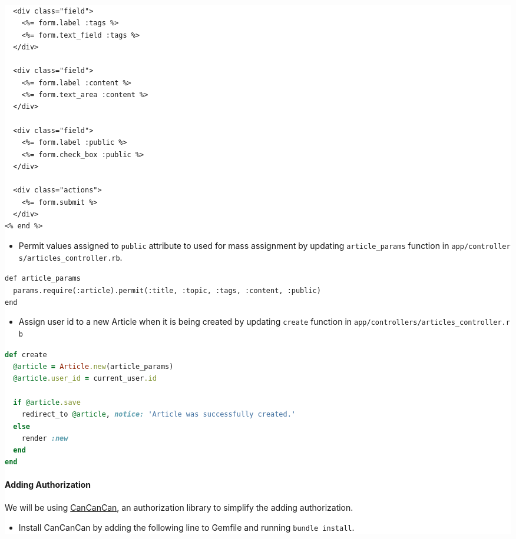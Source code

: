 ```erb
  <div class="field">
    <%= form.label :tags %>
    <%= form.text_field :tags %>
  </div>

  <div class="field">
    <%= form.label :content %>
    <%= form.text_area :content %>
  </div>

  <div class="field">
    <%= form.label :public %>
    <%= form.check_box :public %>
  </div>

  <div class="actions">
    <%= form.submit %>
  </div>
<% end %>
```

- Permit values assigned to `public` attribute to used for mass
  assignment by updating `article_params` function in
  `app/controllers/articles_controller.rb`.

```
def article_params
  params.require(:article).permit(:title, :topic, :tags, :content, :public)
end
```

- Assign user id to a new Article when it is being created by updating
  `create` function in `app/controllers/articles_controller.rb`

```ruby
def create
  @article = Article.new(article_params)
  @article.user_id = current_user.id

  if @article.save
    redirect_to @article, notice: 'Article was successfully created.'
  else
    render :new
  end
end
```

#### Adding Authorization

We will be using [CanCanCan](https://github.com/CanCanCommunity/cancancan),
an authorization library to simplify the adding authorization.

- Install CanCanCan by adding the following line to Gemfile and running
  `bundle install`.
